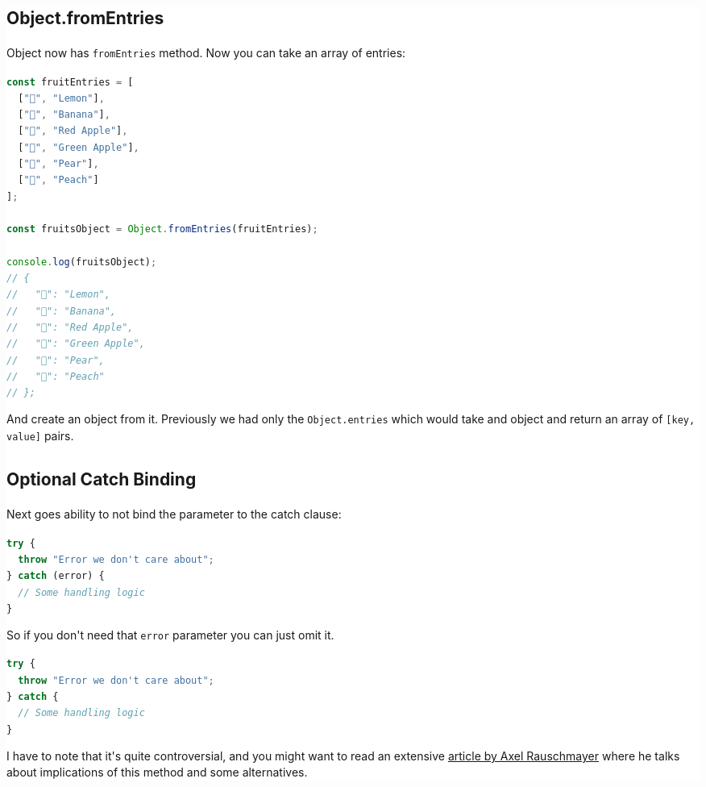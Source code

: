 ## Object.fromEntries

Object now has `fromEntries` method. Now you can take an array of entries:

```js
const fruitEntries = [
  ["🍋", "Lemon"],
  ["🍌", "Banana"],
  ["🍎", "Red Apple"],
  ["🍏", "Green Apple"],
  ["🍐", "Pear"],
  ["🍑", "Peach"]
];

const fruitsObject = Object.fromEntries(fruitEntries);

console.log(fruitsObject);
// {
//   "🍋": "Lemon",
//   "🍌": "Banana",
//   "🍎": "Red Apple",
//   "🍏": "Green Apple",
//   "🍐": "Pear",
//   "🍑": "Peach"
// };
```

And create an object from it. Previously we had only the `Object.entries` which would take and object and return an array of `[key, value]` pairs.

## Optional Catch Binding

Next goes ability to not bind the parameter to the catch clause:

```js
try {
  throw "Error we don't care about";
} catch (error) {
  // Some handling logic
}
```

So if you don't need that `error` parameter you can just omit it.

```js
try {
  throw "Error we don't care about";
} catch {
  // Some handling logic
}
```

I have to note that it's quite controversial, and you might want to read an extensive [article by Axel Rauschmayer](http://2ality.com/2017/08/optional-catch-binding.html) where he talks about implications of this method and some alternatives.
